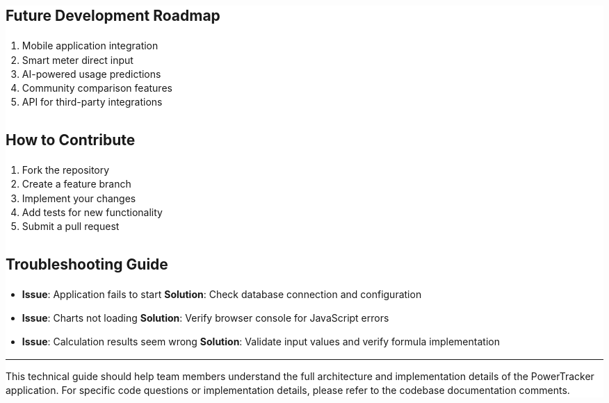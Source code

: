 ## Future Development Roadmap
1. Mobile application integration
2. Smart meter direct input
3. AI-powered usage predictions
4. Community comparison features
5. API for third-party integrations

## How to Contribute
1. Fork the repository
2. Create a feature branch
3. Implement your changes
4. Add tests for new functionality
5. Submit a pull request

## Troubleshooting Guide
- **Issue**: Application fails to start
  **Solution**: Check database connection and configuration

- **Issue**: Charts not loading
  **Solution**: Verify browser console for JavaScript errors

- **Issue**: Calculation results seem wrong
  **Solution**: Validate input values and verify formula implementation

---

This technical guide should help team members understand the full architecture and implementation details of the PowerTracker application. For specific code questions or implementation details, please refer to the codebase documentation comments.
